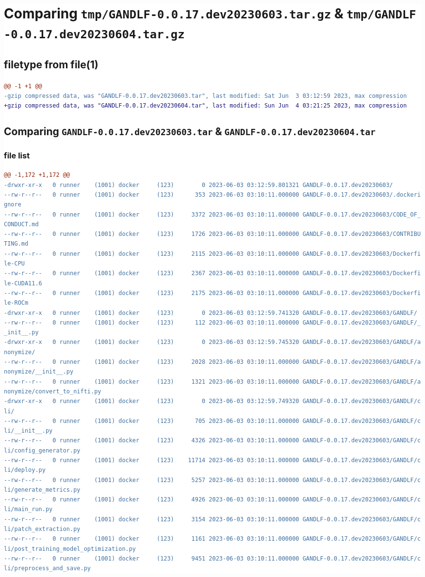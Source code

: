 # Comparing `tmp/GANDLF-0.0.17.dev20230603.tar.gz` & `tmp/GANDLF-0.0.17.dev20230604.tar.gz`

## filetype from file(1)

```diff
@@ -1 +1 @@
-gzip compressed data, was "GANDLF-0.0.17.dev20230603.tar", last modified: Sat Jun  3 03:12:59 2023, max compression
+gzip compressed data, was "GANDLF-0.0.17.dev20230604.tar", last modified: Sun Jun  4 03:21:25 2023, max compression
```

## Comparing `GANDLF-0.0.17.dev20230603.tar` & `GANDLF-0.0.17.dev20230604.tar`

### file list

```diff
@@ -1,172 +1,172 @@
-drwxr-xr-x   0 runner    (1001) docker     (123)        0 2023-06-03 03:12:59.801321 GANDLF-0.0.17.dev20230603/
--rw-r--r--   0 runner    (1001) docker     (123)      353 2023-06-03 03:10:11.000000 GANDLF-0.0.17.dev20230603/.dockerignore
--rw-r--r--   0 runner    (1001) docker     (123)     3372 2023-06-03 03:10:11.000000 GANDLF-0.0.17.dev20230603/CODE_OF_CONDUCT.md
--rw-r--r--   0 runner    (1001) docker     (123)     1726 2023-06-03 03:10:11.000000 GANDLF-0.0.17.dev20230603/CONTRIBUTING.md
--rw-r--r--   0 runner    (1001) docker     (123)     2115 2023-06-03 03:10:11.000000 GANDLF-0.0.17.dev20230603/Dockerfile-CPU
--rw-r--r--   0 runner    (1001) docker     (123)     2367 2023-06-03 03:10:11.000000 GANDLF-0.0.17.dev20230603/Dockerfile-CUDA11.6
--rw-r--r--   0 runner    (1001) docker     (123)     2175 2023-06-03 03:10:11.000000 GANDLF-0.0.17.dev20230603/Dockerfile-ROCm
-drwxr-xr-x   0 runner    (1001) docker     (123)        0 2023-06-03 03:12:59.741320 GANDLF-0.0.17.dev20230603/GANDLF/
--rw-r--r--   0 runner    (1001) docker     (123)      112 2023-06-03 03:10:11.000000 GANDLF-0.0.17.dev20230603/GANDLF/__init__.py
-drwxr-xr-x   0 runner    (1001) docker     (123)        0 2023-06-03 03:12:59.745320 GANDLF-0.0.17.dev20230603/GANDLF/anonymize/
--rw-r--r--   0 runner    (1001) docker     (123)     2028 2023-06-03 03:10:11.000000 GANDLF-0.0.17.dev20230603/GANDLF/anonymize/__init__.py
--rw-r--r--   0 runner    (1001) docker     (123)     1321 2023-06-03 03:10:11.000000 GANDLF-0.0.17.dev20230603/GANDLF/anonymize/convert_to_nifti.py
-drwxr-xr-x   0 runner    (1001) docker     (123)        0 2023-06-03 03:12:59.749320 GANDLF-0.0.17.dev20230603/GANDLF/cli/
--rw-r--r--   0 runner    (1001) docker     (123)      705 2023-06-03 03:10:11.000000 GANDLF-0.0.17.dev20230603/GANDLF/cli/__init__.py
--rw-r--r--   0 runner    (1001) docker     (123)     4326 2023-06-03 03:10:11.000000 GANDLF-0.0.17.dev20230603/GANDLF/cli/config_generator.py
--rw-r--r--   0 runner    (1001) docker     (123)    11714 2023-06-03 03:10:11.000000 GANDLF-0.0.17.dev20230603/GANDLF/cli/deploy.py
--rw-r--r--   0 runner    (1001) docker     (123)     5257 2023-06-03 03:10:11.000000 GANDLF-0.0.17.dev20230603/GANDLF/cli/generate_metrics.py
--rw-r--r--   0 runner    (1001) docker     (123)     4926 2023-06-03 03:10:11.000000 GANDLF-0.0.17.dev20230603/GANDLF/cli/main_run.py
--rw-r--r--   0 runner    (1001) docker     (123)     3154 2023-06-03 03:10:11.000000 GANDLF-0.0.17.dev20230603/GANDLF/cli/patch_extraction.py
--rw-r--r--   0 runner    (1001) docker     (123)     1161 2023-06-03 03:10:11.000000 GANDLF-0.0.17.dev20230603/GANDLF/cli/post_training_model_optimization.py
--rw-r--r--   0 runner    (1001) docker     (123)     9451 2023-06-03 03:10:11.000000 GANDLF-0.0.17.dev20230603/GANDLF/cli/preprocess_and_save.py
```